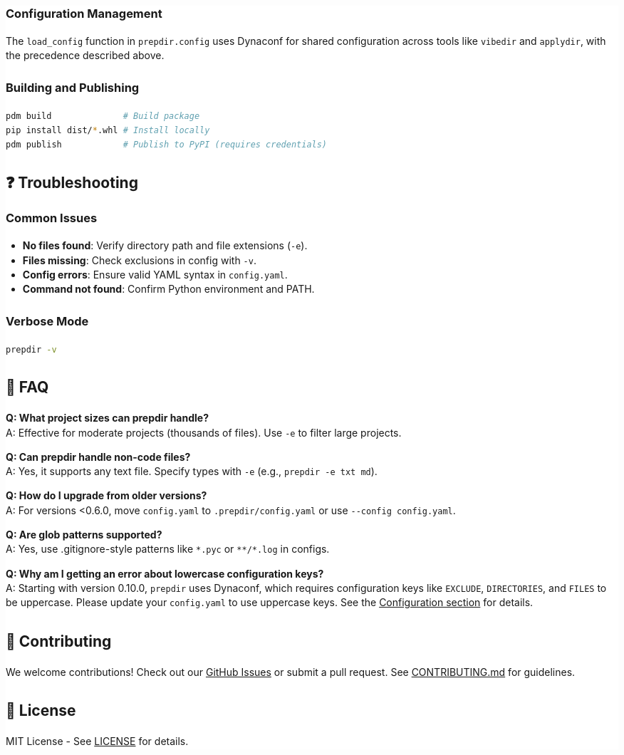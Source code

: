 ### **Configuration Management**

The `load_config` function in `prepdir.config` uses Dynaconf for shared configuration across tools like `vibedir` and `applydir`, with the precedence described above.

### **Building and Publishing**

```bash
pdm build              # Build package
pip install dist/*.whl # Install locally
pdm publish            # Publish to PyPI (requires credentials)
```

## ❓ Troubleshooting

### **Common Issues**

- **No files found**: Verify directory path and file extensions (`-e`).
- **Files missing**: Check exclusions in config with `-v`.
- **Config errors**: Ensure valid YAML syntax in `config.yaml`.
- **Command not found**: Confirm Python environment and PATH.

### **Verbose Mode**

```bash
prepdir -v
```

## 📝 FAQ

**Q: What project sizes can prepdir handle?**  
A: Effective for moderate projects (thousands of files). Use `-e` to filter large projects.

**Q: Can prepdir handle non-code files?**  
A: Yes, it supports any text file. Specify types with `-e` (e.g., `prepdir -e txt md`).

**Q: How do I upgrade from older versions?**  
A: For versions <0.6.0, move `config.yaml` to `.prepdir/config.yaml` or use `--config config.yaml`.

**Q: Are glob patterns supported?**  
A: Yes, use .gitignore-style patterns like `*.pyc` or `**/*.log` in configs.

**Q: Why am I getting an error about lowercase configuration keys?**  
A: Starting with version 0.10.0, `prepdir` uses Dynaconf, which requires configuration keys like `EXCLUDE`, `DIRECTORIES`, and `FILES` to be uppercase. Please update your `config.yaml` to use uppercase keys. See the [Configuration section](#configuration) for details.

## 🤝 Contributing

We welcome contributions! Check out our [GitHub Issues](https://github.com/eyecantell/prepdir/issues) or submit a pull request. See [CONTRIBUTING.md](https://github.com/eyecantell/prepdir/blob/main/CONTRIBUTING.md) for guidelines.

## 📄 License

MIT License - See [LICENSE](LICENSE) for details.